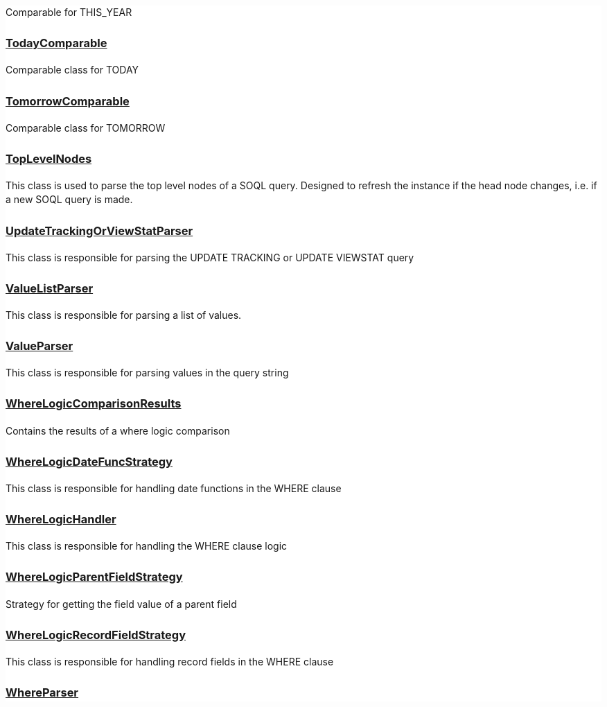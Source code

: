 Comparable for THIS_YEAR

### [TodayComparable](soql-engine/TodayComparable.md)

Comparable class for TODAY

### [TomorrowComparable](soql-engine/TomorrowComparable.md)

Comparable class for TOMORROW

### [TopLevelNodes](soql-engine/TopLevelNodes.md)

This class is used to parse the top level nodes of a SOQL query. 
Designed to refresh the instance if the head node changes, i.e. if a new SOQL query is made.

### [UpdateTrackingOrViewStatParser](soql-engine/UpdateTrackingOrViewStatParser.md)

This class is responsible for parsing the UPDATE TRACKING or UPDATE VIEWSTAT query

### [ValueListParser](soql-engine/ValueListParser.md)

This class is responsible for parsing a list of values.

### [ValueParser](soql-engine/ValueParser.md)

This class is responsible for parsing values in the query string

### [WhereLogicComparisonResults](soql-engine/WhereLogicComparisonResults.md)

Contains the results of a where logic comparison

### [WhereLogicDateFuncStrategy](soql-engine/WhereLogicDateFuncStrategy.md)

This class is responsible for handling date functions in the WHERE clause

### [WhereLogicHandler](soql-engine/WhereLogicHandler.md)

This class is responsible for handling the WHERE clause logic

### [WhereLogicParentFieldStrategy](soql-engine/WhereLogicParentFieldStrategy.md)

Strategy for getting the field value of a parent field

### [WhereLogicRecordFieldStrategy](soql-engine/WhereLogicRecordFieldStrategy.md)

This class is responsible for handling record fields in the WHERE clause

### [WhereParser](soql-engine/WhereParser.md)
